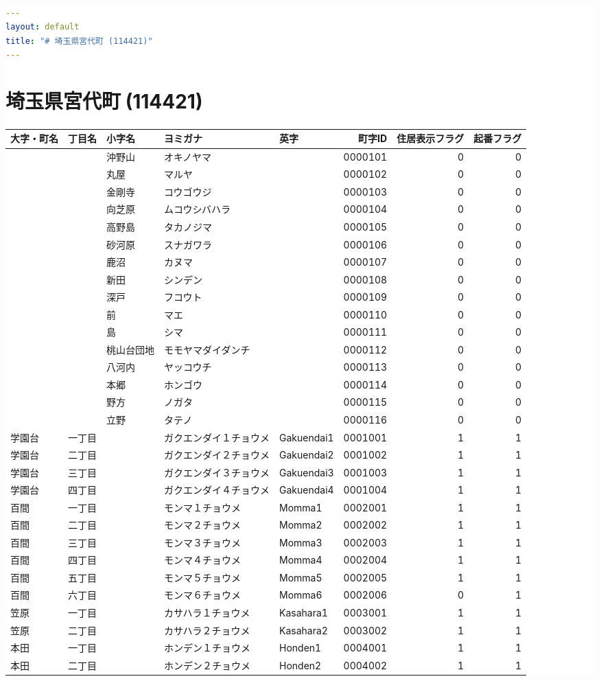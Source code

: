 ```yaml
---
layout: default
title: "# 埼玉県宮代町 (114421)"
---
```


# 埼玉県宮代町 (114421)

| 大字・町名 | 丁目名 | 小字名 | ヨミガナ | 英字 | 町字ID | 住居表示フラグ | 起番フラグ |
|:--------|:------|:------|:-----------------|:---------------------|--------:|----------:|--------:|
|  |  | 沖野山 | オキノヤマ |  | 0000101 | 0 | 0 |
|  |  | 丸屋 | マルヤ |  | 0000102 | 0 | 0 |
|  |  | 金剛寺 | コウゴウジ |  | 0000103 | 0 | 0 |
|  |  | 向芝原 | ムコウシバハラ |  | 0000104 | 0 | 0 |
|  |  | 高野島 | タカノジマ |  | 0000105 | 0 | 0 |
|  |  | 砂河原 | スナガワラ |  | 0000106 | 0 | 0 |
|  |  | 鹿沼 | カヌマ |  | 0000107 | 0 | 0 |
|  |  | 新田 | シンデン |  | 0000108 | 0 | 0 |
|  |  | 深戸 | フコウト |  | 0000109 | 0 | 0 |
|  |  | 前 | マエ |  | 0000110 | 0 | 0 |
|  |  | 島 | シマ |  | 0000111 | 0 | 0 |
|  |  | 桃山台団地 | モモヤマダイダンチ |  | 0000112 | 0 | 0 |
|  |  | 八河内 | ヤッコウチ |  | 0000113 | 0 | 0 |
|  |  | 本郷 | ホンゴウ |  | 0000114 | 0 | 0 |
|  |  | 野方 | ノガタ |  | 0000115 | 0 | 0 |
|  |  | 立野 | タテノ |  | 0000116 | 0 | 0 |
| 学園台 | 一丁目 |  | ガクエンダイ１チョウメ | Gakuendai1 | 0001001 | 1 | 1 |
| 学園台 | 二丁目 |  | ガクエンダイ２チョウメ | Gakuendai2 | 0001002 | 1 | 1 |
| 学園台 | 三丁目 |  | ガクエンダイ３チョウメ | Gakuendai3 | 0001003 | 1 | 1 |
| 学園台 | 四丁目 |  | ガクエンダイ４チョウメ | Gakuendai4 | 0001004 | 1 | 1 |
| 百間 | 一丁目 |  | モンマ１チョウメ | Momma1 | 0002001 | 1 | 1 |
| 百間 | 二丁目 |  | モンマ２チョウメ | Momma2 | 0002002 | 1 | 1 |
| 百間 | 三丁目 |  | モンマ３チョウメ | Momma3 | 0002003 | 1 | 1 |
| 百間 | 四丁目 |  | モンマ４チョウメ | Momma4 | 0002004 | 1 | 1 |
| 百間 | 五丁目 |  | モンマ５チョウメ | Momma5 | 0002005 | 1 | 1 |
| 百間 | 六丁目 |  | モンマ６チョウメ | Momma6 | 0002006 | 0 | 1 |
| 笠原 | 一丁目 |  | カサハラ１チョウメ | Kasahara1 | 0003001 | 1 | 1 |
| 笠原 | 二丁目 |  | カサハラ２チョウメ | Kasahara2 | 0003002 | 1 | 1 |
| 本田 | 一丁目 |  | ホンデン１チョウメ | Honden1 | 0004001 | 1 | 1 |
| 本田 | 二丁目 |  | ホンデン２チョウメ | Honden2 | 0004002 | 1 | 1 |